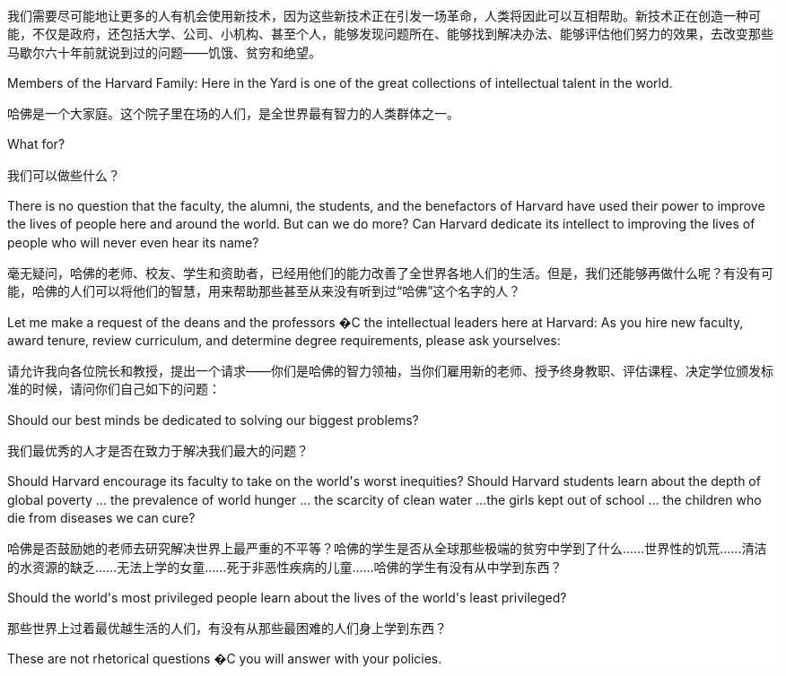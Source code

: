 我们需要尽可能地让更多的人有机会使用新技术，因为这些新技术正在引发一场革命，人类将因此可以互相帮助。新技术正在创造一种可能，不仅是政府，还包括大学、公司、小机构、甚至个人，能够发现问题所在、能够找到解决办法、能够评估他们努力的效果，去改变那些马歇尔六十年前就说到过的问题――饥饿、贫穷和绝望。



Members of the Harvard Family: Here in the Yard is one of the great collections of intellectual talent in the world.



哈佛是一个大家庭。这个院子里在场的人们，是全世界最有智力的人类群体之一。



What for?



我们可以做些什么？



There is no question that the faculty, the alumni, the students, and the benefactors of Harvard have used their power to improve the lives of people here and around the world. But can we do more? Can Harvard dedicate its intellect to improving the lives of people who will never even hear its name?



毫无疑问，哈佛的老师、校友、学生和资助者，已经用他们的能力改善了全世界各地人们的生活。但是，我们还能够再做什么呢？有没有可能，哈佛的人们可以将他们的智慧，用来帮助那些甚至从来没有听到过“哈佛”这个名字的人？



Let me make a request of the deans and the professors �C the intellectual leaders here at Harvard: As you hire new faculty, award tenure, review curriculum, and determine degree requirements, please ask yourselves:



请允许我向各位院长和教授，提出一个请求――你们是哈佛的智力领袖，当你们雇用新的老师、授予终身教职、评估课程、决定学位颁发标准的时候，请问你们自己如下的问题：



Should our best minds be dedicated to solving our biggest problems?



我们最优秀的人才是否在致力于解决我们最大的问题？



Should Harvard encourage its faculty to take on the world's worst inequities? Should Harvard students learn about the depth of global poverty … the prevalence of world hunger … the scarcity of clean water …the girls kept out of school … the children who die from diseases we can cure?



哈佛是否鼓励她的老师去研究解决世界上最严重的不平等？哈佛的学生是否从全球那些极端的贫穷中学到了什么……世界性的饥荒……清洁的水资源的缺乏……无法上学的女童……死于非恶性疾病的儿童……哈佛的学生有没有从中学到东西？



Should the world's most privileged people learn about the lives of the world's least privileged?



那些世界上过着最优越生活的人们，有没有从那些最困难的人们身上学到东西？



These are not rhetorical questions �C you will answer with your policies.
